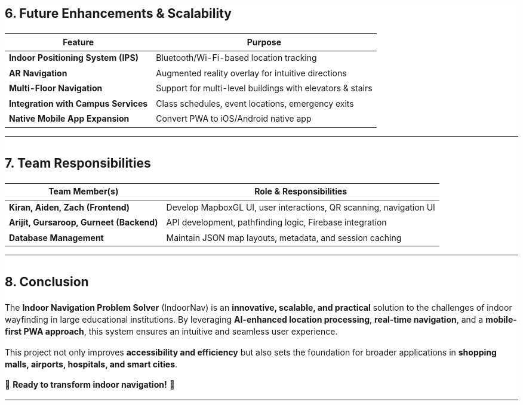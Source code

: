 
## 6. Future Enhancements & Scalability

| **Feature** | **Purpose** |
|------------|------------|
| **Indoor Positioning System (IPS)** | Bluetooth/Wi-Fi-based location tracking |
| **AR Navigation** | Augmented reality overlay for intuitive directions |
| **Multi-Floor Navigation** | Support for multi-level buildings with elevators & stairs |
| **Integration with Campus Services** | Class schedules, event locations, emergency exits |
| **Native Mobile App Expansion** | Convert PWA to iOS/Android native app |

---

## 7. Team Responsibilities

| **Team Member(s)** | **Role & Responsibilities** |
|------------------|--------------------------|
| **Kiran, Aiden, Zach (Frontend)** | Develop MapboxGL UI, user interactions, QR scanning, navigation UI |
| **Arijit, Gursaroop, Gurneet (Backend)** | API development, pathfinding logic, Firebase integration |
| **Database Management** | Maintain JSON map layouts, metadata, and session caching |

---

## 8. Conclusion  
The **Indoor Navigation Problem Solver** (IndoorNav) is an **innovative, scalable, and practical** solution to the challenges of indoor wayfinding in large educational institutions. By leveraging **AI-enhanced location processing**, **real-time navigation**, and a **mobile-first PWA approach**, this system ensures an intuitive and seamless user experience.  

This project not only improves **accessibility and efficiency** but also sets the foundation for broader applications in **shopping malls, airports, hospitals, and smart cities**.

🚀 **Ready to transform indoor navigation!** 🚀  

---


